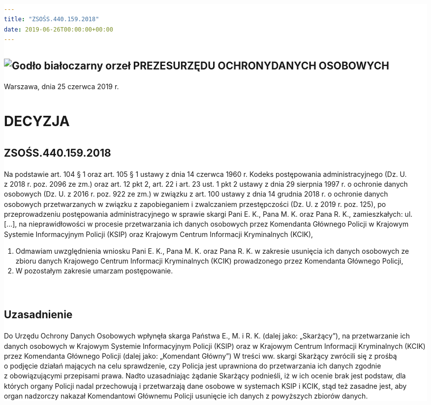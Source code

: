 ```yaml
---
title: "ZSOŚS.440.159.2018"
date: 2019-06-26T00:00:00+00:00
---
```



![Godło białoczarny orzeł](/bundles/app/img/orzeł2.png)
PREZESURZĘDU OCHRONYDANYCH OSOBOWYCH
------------------------------------




 Warszawa, dnia 25
 czerwca
 2019 r.
 


 DECYZJA
=========


ZSOŚS.440.159.2018
------------------


Na podstawie art. 104 § 1 oraz art. 105 § 1 ustawy z dnia 14 czerwca 1960 r. Kodeks postępowania administracyjnego (Dz. U. z 2018 r. poz. 2096 ze zm.) oraz art. 12 pkt 2, art. 22 i art. 23 ust. 1 pkt 2 ustawy z dnia 29 sierpnia 1997 r. o ochronie danych osobowych (Dz. U. z 2016 r. poz. 922 ze zm.) w związku z art. 100 ustawy z dnia 14 grudnia 2018 r. o ochronie danych osobowych przetwarzanych w związku z zapobieganiem i zwalczaniem przestępczości (Dz. U. z 2019 r. poz. 125), po przeprowadzeniu postępowania administracyjnego w sprawie skargi Pani E. K., Pana M. K. oraz Pana R. K., zamieszkałych: ul. [...], na nieprawidłowości w procesie przetwarzania ich danych osobowych przez Komendanta Głównego Policji w Krajowym Systemie Informacyjnym Policji (KSIP) oraz Krajowym Centrum Informacji Kryminalnych (KCIK),


1. Odmawiam uwzględnienia wniosku Pani E. K., Pana M. K. oraz Pana R. K. w zakresie usunięcia ich danych osobowych ze zbioru danych Krajowego Centrum Informacji Kryminalnych (KCIK) prowadzonego przez Komendanta Głównego Policji,
2. W pozostałym zakresie umarzam postępowanie.


 


**Uzasadnienie**
----------------


Do Urzędu Ochrony Danych Osobowych wpłynęła skarga Państwa E., M. i R. K. (dalej jako: „Skarżący”), na przetwarzanie ich danych osobowych w Krajowym Systemie Informacyjnym Policji (KSIP) oraz w Krajowym Centrum Informacji Kryminalnych (KCIK) przez Komendanta Głównego Policji (dalej jako: „Komendant Główny”) W treści ww. skargi Skarżący zwrócili się z prośbą o podjęcie działań mających na celu sprawdzenie, czy Policja jest uprawniona do przetwarzania ich danych zgodnie z obowiązującymi przepisami prawa. Nadto uzasadniając żądanie Skarżący podnieśli, iż w ich ocenie brak jest podstaw, dla których organy Policji nadal przechowują i przetwarzają dane osobowe w systemach KSIP i KCIK, stąd też zasadne jest, aby organ nadzorczy nakazał Komendantowi Głównemu Policji usunięcie ich danych z powyższych zbiorów danych.

